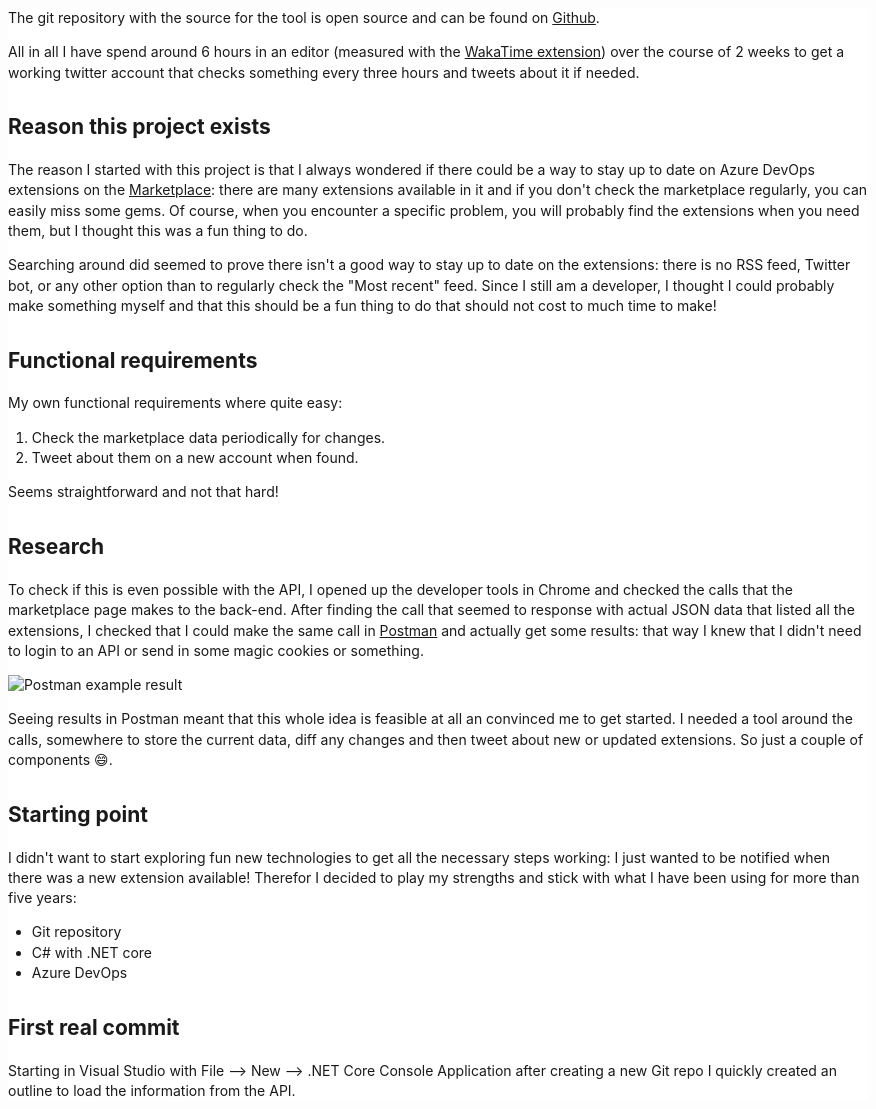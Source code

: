 The git repository with the source for the tool is open source and can be found on [Github](https://github.com/rajbos/azure-devops-marketplace-extension-news).

All in all I have spend around 6 hours in an editor (measured with the [WakaTime extension](https://marketplace.visualstudio.com/items?itemName=WakaTime.WakaTime)) over the course of 2 weeks to get a working twitter account that checks something every three hours and tweets about it if needed.

## Reason this project exists
The reason I started with this project is that I always wondered if there could be a way to stay up to date on Azure DevOps extensions on the [Marketplace](https://marketplace.visualstudio.com/azuredevops): there are many extensions available in it and if you don't check the marketplace regularly, you can easily miss some gems. Of course, when you encounter a specific problem, you will probably find the extensions when you need them, but I thought this was a fun thing to do.

Searching around did seemed to prove there isn't a good way to stay up to date on the extensions: there is no RSS feed, Twitter bot, or any other option than to regularly check the "Most recent" feed. Since I still am a developer, I thought I could probably make something myself and that this should be a fun thing to do that should not cost to much time to make!

## Functional requirements
My own functional requirements where quite easy:
1. Check the marketplace data periodically for changes.
1. Tweet about them on a new account when found.

Seems straightforward and not that hard!

## Research
To check if this is even possible with the API, I opened up the developer tools in Chrome and checked the calls that the marketplace page makes to the back-end. After finding the call that seemed to response with actual JSON data that listed all the extensions, I checked that I could make the same call in [Postman](https://www.getpostman.com/products) and actually get some results: that way I knew that I didn't need to login to an API or send in some magic cookies or something.

![Postman example result](/images/2019/20190816/2019/20190816_05_Postman.png)

Seeing results in Postman meant that this whole idea is feasible at all an convinced me to get started. I needed a tool around the calls, somewhere to store the current data, diff any changes and then tweet about new or updated extensions. So just a couple of components 😄.

## Starting point
I didn't want to start exploring fun new technologies to get all the necessary steps working: I just wanted to be notified when there was a new extension available! Therefor I decided to play my strengths and stick with what I have been using for more than five years:
* Git repository
* C# with .NET core
* Azure DevOps

## First real commit
Starting in Visual Studio with File --> New --> .NET Core Console Application after creating a new Git repo I quickly created an outline to load the information from the API.
